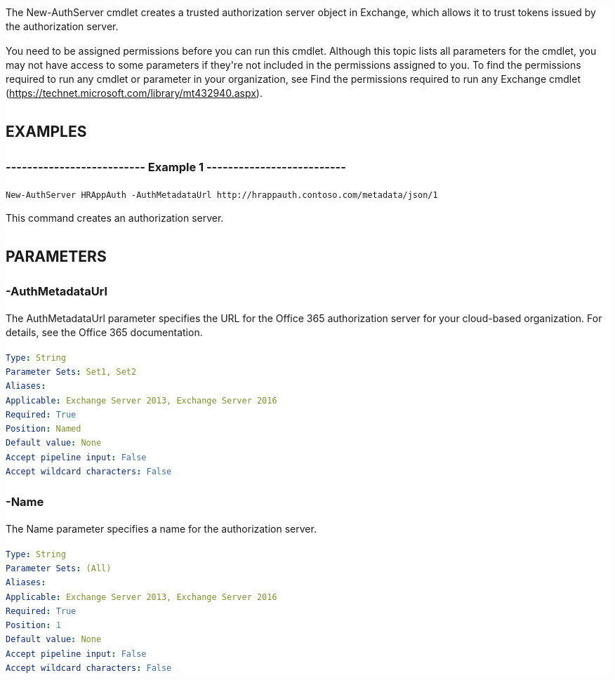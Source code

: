 The New-AuthServer cmdlet creates a trusted authorization server object in Exchange, which allows it to trust tokens issued by the authorization server.

You need to be assigned permissions before you can run this cmdlet. Although this topic lists all parameters for the cmdlet, you may not have access to some parameters if they're not included in the permissions assigned to you. To find the permissions required to run any cmdlet or parameter in your organization, see Find the permissions required to run any Exchange cmdlet (https://technet.microsoft.com/library/mt432940.aspx).

## EXAMPLES

### -------------------------- Example 1 --------------------------
```
New-AuthServer HRAppAuth -AuthMetadataUrl http://hrappauth.contoso.com/metadata/json/1
```

This command creates an authorization server.

## PARAMETERS

### -AuthMetadataUrl
The AuthMetadataUrl parameter specifies the URL for the Office 365 authorization server for your cloud-based organization. For details, see the Office 365 documentation.

```yaml
Type: String
Parameter Sets: Set1, Set2
Aliases:
Applicable: Exchange Server 2013, Exchange Server 2016
Required: True
Position: Named
Default value: None
Accept pipeline input: False
Accept wildcard characters: False
```

### -Name
The Name parameter specifies a name for the authorization server.

```yaml
Type: String
Parameter Sets: (All)
Aliases:
Applicable: Exchange Server 2013, Exchange Server 2016
Required: True
Position: 1
Default value: None
Accept pipeline input: False
Accept wildcard characters: False
```

